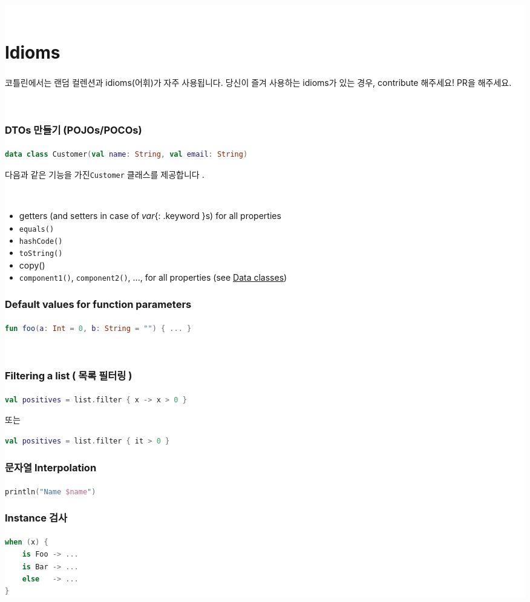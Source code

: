  

# Idioms

코틀린에서는 랜덤 컬렌션과  idioms(어휘)가 자주 사용됩니다. 당신이 즐겨 사용하는 idioms가 있는 경우, contribute 해주세요! PR을 해주세요.

 

### DTOs 만들기 (POJOs/POCOs)

```kotlin
data class Customer(val name: String, val email: String)
```

다음과 같은 기능을 가진`Customer` 클래스를 제공합니다 .

 

- getters (and setters in case of *var*{: .keyword }s) for all properties
- `equals()`
- `hashCode()`
- `toString()`
- copy()
- `component1()`, `component2()`, ..., for all properties (see [Data classes](data-classes.html))



### Default values for function parameters

```kotlin
fun foo(a: Int = 0, b: String = "") { ... }
```

 

### Filtering a list ( 목록 필터링 )

```kotlin
val positives = list.filter { x -> x > 0 }
```

또는

```kotlin
val positives = list.filter { it > 0 }
```

### 문자열 Interpolation

```kotlin
println("Name $name")
```



### Instance 검사

```kotlin
when (x) {
    is Foo -> ...
    is Bar -> ...
    else   -> ...
}
```

